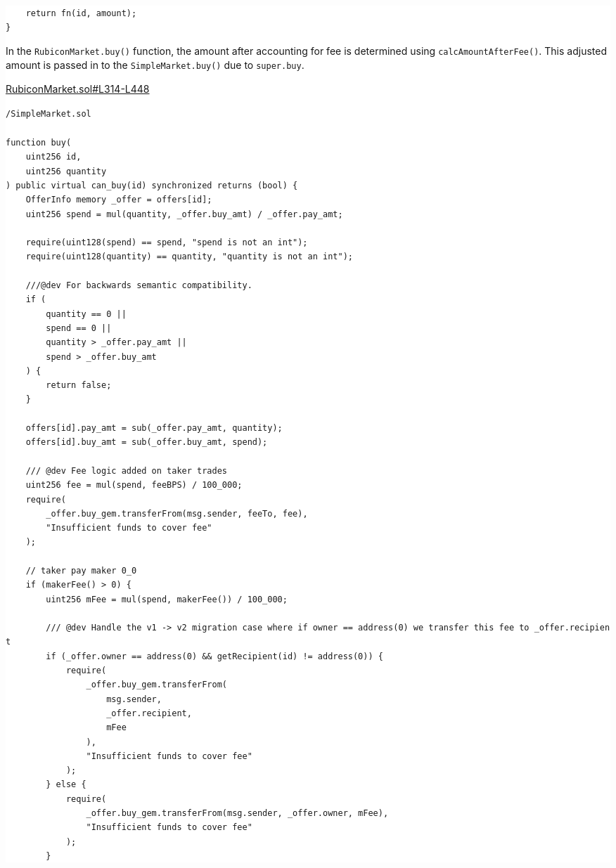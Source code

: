 ```solidity
    return fn(id, amount);
}
```
In the `RubiconMarket.buy()` function, the amount after accounting for fee is determined using `calcAmountAfterFee()`. This adjusted amount is passed in to the `SimpleMarket.buy()` due to `super.buy`. 

[RubiconMarket.sol#L314-L448](https://github.com/code-423n4/2023-04-rubicon/blob/main/contracts/RubiconMarket.sol#L314-L448)
```sol
/SimpleMarket.sol

function buy(
    uint256 id,
    uint256 quantity
) public virtual can_buy(id) synchronized returns (bool) {
    OfferInfo memory _offer = offers[id];
    uint256 spend = mul(quantity, _offer.buy_amt) / _offer.pay_amt;

    require(uint128(spend) == spend, "spend is not an int");
    require(uint128(quantity) == quantity, "quantity is not an int");

    ///@dev For backwards semantic compatibility.
    if (
        quantity == 0 ||
        spend == 0 ||
        quantity > _offer.pay_amt ||
        spend > _offer.buy_amt
    ) {
        return false;
    }

    offers[id].pay_amt = sub(_offer.pay_amt, quantity);
    offers[id].buy_amt = sub(_offer.buy_amt, spend);

    /// @dev Fee logic added on taker trades
    uint256 fee = mul(spend, feeBPS) / 100_000;
    require(
        _offer.buy_gem.transferFrom(msg.sender, feeTo, fee),
        "Insufficient funds to cover fee"
    );

    // taker pay maker 0_0
    if (makerFee() > 0) {
        uint256 mFee = mul(spend, makerFee()) / 100_000;

        /// @dev Handle the v1 -> v2 migration case where if owner == address(0) we transfer this fee to _offer.recipient
        if (_offer.owner == address(0) && getRecipient(id) != address(0)) {
            require(
                _offer.buy_gem.transferFrom(
                    msg.sender,
                    _offer.recipient,
                    mFee
                ),
                "Insufficient funds to cover fee"
            );
        } else {
            require(
                _offer.buy_gem.transferFrom(msg.sender, _offer.owner, mFee),
                "Insufficient funds to cover fee"
            );
        }

```
